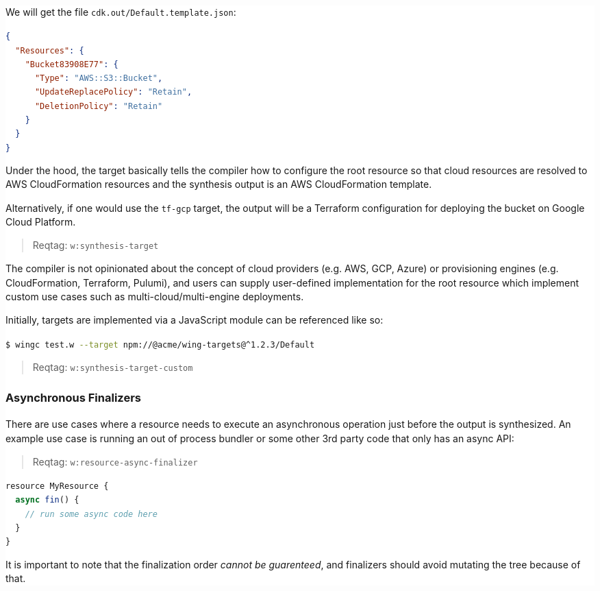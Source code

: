 We will get the file `cdk.out/Default.template.json`:

```json
{
  "Resources": {
    "Bucket83908E77": {
      "Type": "AWS::S3::Bucket",
      "UpdateReplacePolicy": "Retain",
      "DeletionPolicy": "Retain"
    }
  }
}
```

Under the hood, the target basically tells the compiler how to configure the
root resource so that cloud resources are resolved to AWS CloudFormation
resources and the synthesis output is an AWS CloudFormation template.

Alternatively, if one would use the `tf-gcp` target, the output will be a
Terraform configuration for deploying the bucket on Google Cloud Platform.

> Reqtag: `w:synthesis-target`
<span id="w:synthesis-target"/>

The compiler is not opinionated about the concept of cloud providers (e.g. AWS,
GCP, Azure) or provisioning engines (e.g. CloudFormation, Terraform, Pulumi),
and users can supply user-defined implementation for the root resource which
implement custom use cases such as multi-cloud/multi-engine deployments.

Initially, targets are implemented via a JavaScript module can be referenced
like so:

```sh
$ wingc test.w --target npm://@acme/wing-targets@^1.2.3/Default
```

> Reqtag: `w:synthesis-target-custom`
<span id="w:synthesis-target-custom"/>

### Asynchronous Finalizers

There are use cases where a resource needs to execute an asynchronous operation
just before the output is synthesized. An example use case is running an out of
process bundler or some other 3rd party code that only has an async API:

> Reqtag: `w:resource-async-finalizer`
<span id="w:resource-async-finalizer"/>

```ts
resource MyResource {
  async fin() {
    // run some async code here
  }
}
```

It is important to note that the finalization order _cannot be guarenteed_, and
finalizers should avoid mutating the tree because of that.
